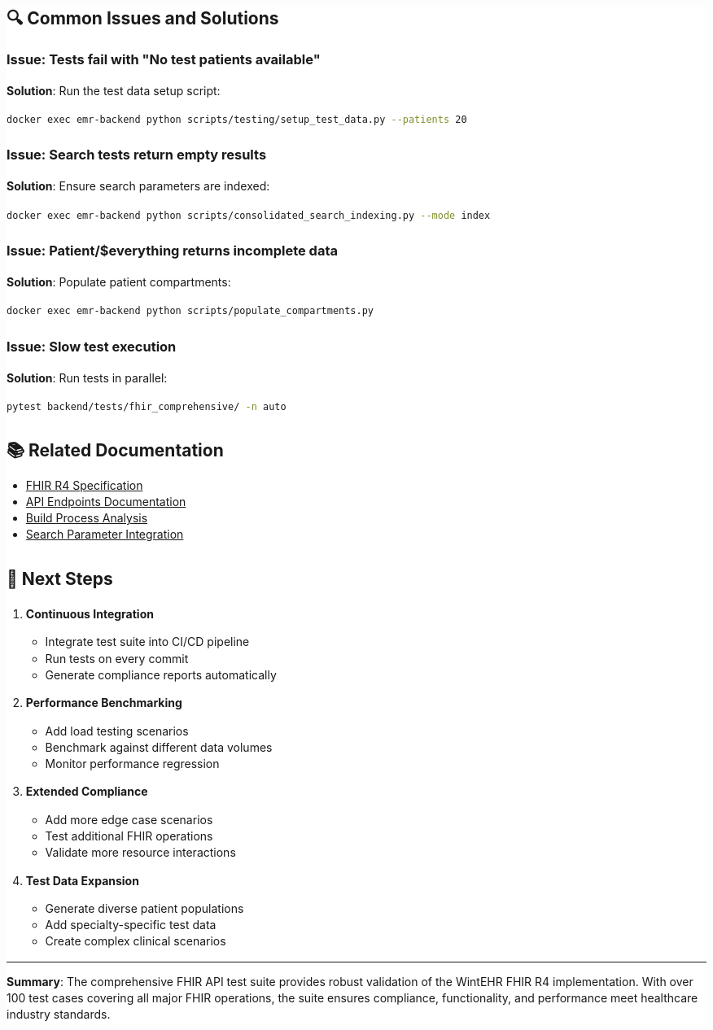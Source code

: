 ## 🔍 Common Issues and Solutions

### Issue: Tests fail with "No test patients available"
**Solution**: Run the test data setup script:
```bash
docker exec emr-backend python scripts/testing/setup_test_data.py --patients 20
```

### Issue: Search tests return empty results
**Solution**: Ensure search parameters are indexed:
```bash
docker exec emr-backend python scripts/consolidated_search_indexing.py --mode index
```

### Issue: Patient/$everything returns incomplete data
**Solution**: Populate patient compartments:
```bash
docker exec emr-backend python scripts/populate_compartments.py
```

### Issue: Slow test execution
**Solution**: Run tests in parallel:
```bash
pytest backend/tests/fhir_comprehensive/ -n auto
```

## 📚 Related Documentation

- [FHIR R4 Specification](https://hl7.org/fhir/R4/)
- [API Endpoints Documentation](./API_ENDPOINTS.md)
- [Build Process Analysis](./BUILD_PROCESS_ANALYSIS.md)
- [Search Parameter Integration](./SEARCH_PARAM_BUILD_INTEGRATION_SUMMARY.md)

## 🎯 Next Steps

1. **Continuous Integration**
   - Integrate test suite into CI/CD pipeline
   - Run tests on every commit
   - Generate compliance reports automatically

2. **Performance Benchmarking**
   - Add load testing scenarios
   - Benchmark against different data volumes
   - Monitor performance regression

3. **Extended Compliance**
   - Add more edge case scenarios
   - Test additional FHIR operations
   - Validate more resource interactions

4. **Test Data Expansion**
   - Generate diverse patient populations
   - Add specialty-specific test data
   - Create complex clinical scenarios

---

**Summary**: The comprehensive FHIR API test suite provides robust validation of the WintEHR FHIR R4 implementation. With over 100 test cases covering all major FHIR operations, the suite ensures compliance, functionality, and performance meet healthcare industry standards.